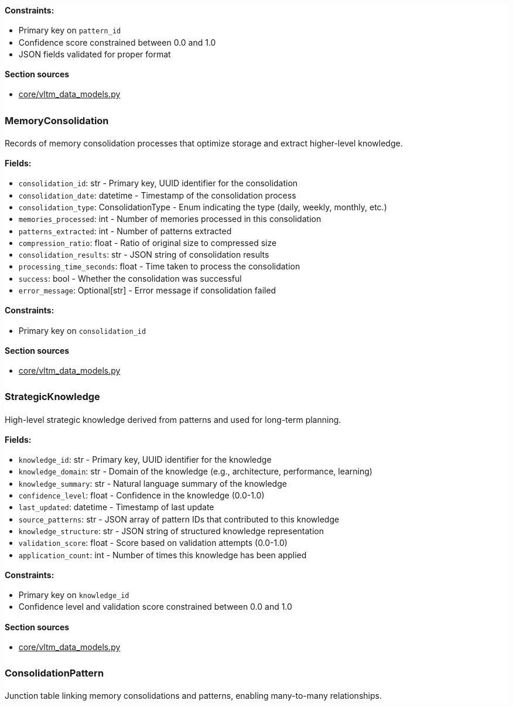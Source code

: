 **Constraints:**
- Primary key on `pattern_id`
- Confidence score constrained between 0.0 and 1.0
- JSON fields validated for proper format

**Section sources**
- [core/vltm_data_models.py](file://c:\Users\ASUS\Documents\GitHub\RAVANA\core\vltm_data_models.py#L107-L134)

### MemoryConsolidation
Records of memory consolidation processes that optimize storage and extract higher-level knowledge.

**Fields:**
- `consolidation_id`: str - Primary key, UUID identifier for the consolidation
- `consolidation_date`: datetime - Timestamp of the consolidation process
- `consolidation_type`: ConsolidationType - Enum indicating the type (daily, weekly, monthly, etc.)
- `memories_processed`: int - Number of memories processed in this consolidation
- `patterns_extracted`: int - Number of patterns extracted
- `compression_ratio`: float - Ratio of original size to compressed size
- `consolidation_results`: str - JSON string of consolidation results
- `processing_time_seconds`: float - Time taken to process the consolidation
- `success`: bool - Whether the consolidation was successful
- `error_message`: Optional[str] - Error message if consolidation failed

**Constraints:**
- Primary key on `consolidation_id`

**Section sources**
- [core/vltm_data_models.py](file://c:\Users\ASUS\Documents\GitHub\RAVANA\core\vltm_data_models.py#L137-L157)

### StrategicKnowledge
High-level strategic knowledge derived from patterns and used for long-term planning.

**Fields:**
- `knowledge_id`: str - Primary key, UUID identifier for the knowledge
- `knowledge_domain`: str - Domain of the knowledge (e.g., architecture, performance, learning)
- `knowledge_summary`: str - Natural language summary of the knowledge
- `confidence_level`: float - Confidence in the knowledge (0.0-1.0)
- `last_updated`: datetime - Timestamp of last update
- `source_patterns`: str - JSON array of pattern IDs that contributed to this knowledge
- `knowledge_structure`: str - JSON string of structured knowledge representation
- `validation_score`: float - Score based on validation attempts (0.0-1.0)
- `application_count`: int - Number of times this knowledge has been applied

**Constraints:**
- Primary key on `knowledge_id`
- Confidence level and validation score constrained between 0.0 and 1.0

**Section sources**
- [core/vltm_data_models.py](file://c:\Users\ASUS\Documents\GitHub\RAVANA\core\vltm_data_models.py#L160-L178)

### ConsolidationPattern
Junction table linking memory consolidations and patterns, enabling many-to-many relationships.
